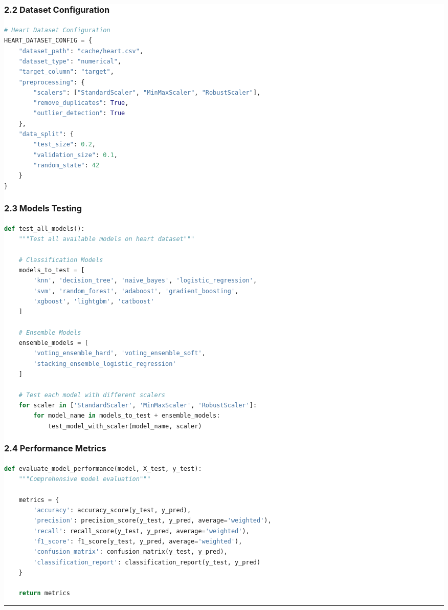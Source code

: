 ### 2.2 Dataset Configuration

```python
# Heart Dataset Configuration
HEART_DATASET_CONFIG = {
    "dataset_path": "cache/heart.csv",
    "dataset_type": "numerical",
    "target_column": "target",
    "preprocessing": {
        "scalers": ["StandardScaler", "MinMaxScaler", "RobustScaler"],
        "remove_duplicates": True,
        "outlier_detection": True
    },
    "data_split": {
        "test_size": 0.2,
        "validation_size": 0.1,
        "random_state": 42
    }
}
```

### 2.3 Models Testing

```python
def test_all_models():
    """Test all available models on heart dataset"""
    
    # Classification Models
    models_to_test = [
        'knn', 'decision_tree', 'naive_bayes', 'logistic_regression',
        'svm', 'random_forest', 'adaboost', 'gradient_boosting',
        'xgboost', 'lightgbm', 'catboost'
    ]
    
    # Ensemble Models
    ensemble_models = [
        'voting_ensemble_hard', 'voting_ensemble_soft',
        'stacking_ensemble_logistic_regression'
    ]
    
    # Test each model with different scalers
    for scaler in ['StandardScaler', 'MinMaxScaler', 'RobustScaler']:
        for model_name in models_to_test + ensemble_models:
            test_model_with_scaler(model_name, scaler)
```

### 2.4 Performance Metrics

```python
def evaluate_model_performance(model, X_test, y_test):
    """Comprehensive model evaluation"""
    
    metrics = {
        'accuracy': accuracy_score(y_test, y_pred),
        'precision': precision_score(y_test, y_pred, average='weighted'),
        'recall': recall_score(y_test, y_pred, average='weighted'),
        'f1_score': f1_score(y_test, y_pred, average='weighted'),
        'confusion_matrix': confusion_matrix(y_test, y_pred),
        'classification_report': classification_report(y_test, y_pred)
    }
    
    return metrics
```

---